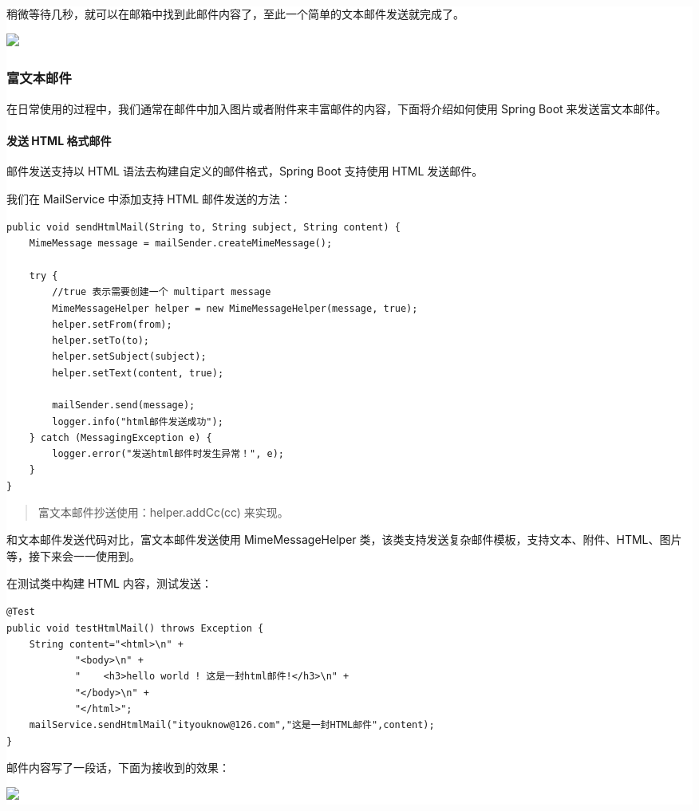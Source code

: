 
稍微等待几秒，就可以在邮箱中找到此邮件内容了，至此一个简单的文本邮件发送就完成了。

![](http://www.ityouknow.com/assets/images/2017/chat/simpeMail.png)

### 富文本邮件

在日常使用的过程中，我们通常在邮件中加入图片或者附件来丰富邮件的内容，下面将介绍如何使用 Spring Boot 来发送富文本邮件。

#### 发送 HTML 格式邮件

邮件发送支持以 HTML 语法去构建自定义的邮件格式，Spring Boot 支持使用 HTML 发送邮件。

我们在 MailService 中添加支持 HTML 邮件发送的方法：

    
    
    public void sendHtmlMail(String to, String subject, String content) {
        MimeMessage message = mailSender.createMimeMessage();
    
        try {
            //true 表示需要创建一个 multipart message
            MimeMessageHelper helper = new MimeMessageHelper(message, true);
            helper.setFrom(from);
            helper.setTo(to);
            helper.setSubject(subject);
            helper.setText(content, true);
    
            mailSender.send(message);
            logger.info("html邮件发送成功");
        } catch (MessagingException e) {
            logger.error("发送html邮件时发生异常！", e);
        }
    }
    

> 富文本邮件抄送使用：helper.addCc(cc) 来实现。

和文本邮件发送代码对比，富文本邮件发送使用 MimeMessageHelper
类，该类支持发送复杂邮件模板，支持文本、附件、HTML、图片等，接下来会一一使用到。

在测试类中构建 HTML 内容，测试发送：

    
    
    @Test
    public void testHtmlMail() throws Exception {
        String content="<html>\n" +
                "<body>\n" +
                "    <h3>hello world ! 这是一封html邮件!</h3>\n" +
                "</body>\n" +
                "</html>";
        mailService.sendHtmlMail("ityouknow@126.com","这是一封HTML邮件",content);
    }
    

邮件内容写了一段话，下面为接收到的效果：

![](http://www.ityouknow.com/assets/images/2017/chat/htmlMail.png)
